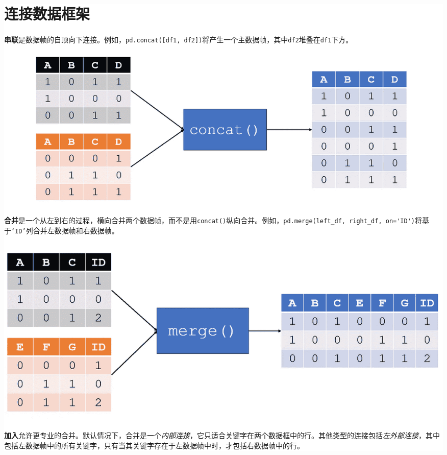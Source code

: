 # 连接数据框架

**串联**是数据帧的自顶向下连接。例如，`pd.concat([df1, df2])`将产生一个主数据帧，其中`df2`堆叠在`df1`下方。

![](img/fdb4e4131f4350ded63e4897a2bf7834.png)

**合并**是一个从左到右的过程，横向合并两个数据帧，而不是用`concat()`纵向合并。例如，`pd.merge(left_df, right_df, on='ID')`将基于`‘ID’`列合并左数据帧和右数据帧。

![](img/706121c66d7b82077f415adc9af033c8.png)

**加入**允许更专业的合并。默认情况下，合并是一个*内部连接*，它只适合关键字在两个数据框中的行。其他类型的连接包括*左外部连接*，其中包括左数据帧中的所有关键字，只有当其关键字存在于左数据帧中时，才包括右数据帧中的行。
